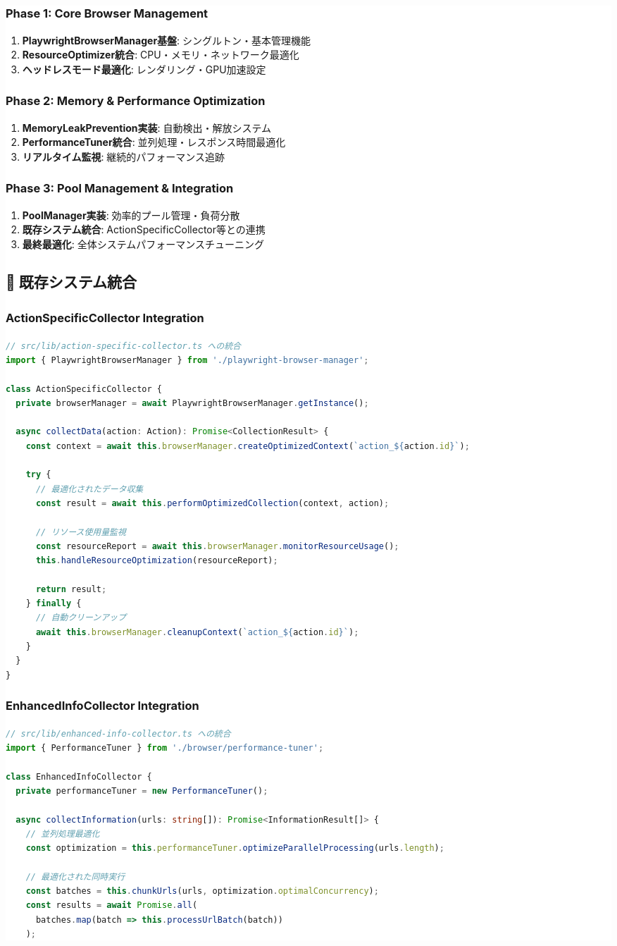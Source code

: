 ### Phase 1: Core Browser Management
1. **PlaywrightBrowserManager基盤**: シングルトン・基本管理機能
2. **ResourceOptimizer統合**: CPU・メモリ・ネットワーク最適化
3. **ヘッドレスモード最適化**: レンダリング・GPU加速設定

### Phase 2: Memory & Performance Optimization
1. **MemoryLeakPrevention実装**: 自動検出・解放システム
2. **PerformanceTuner統合**: 並列処理・レスポンス時間最適化
3. **リアルタイム監視**: 継続的パフォーマンス追跡

### Phase 3: Pool Management & Integration
1. **PoolManager実装**: 効率的プール管理・負荷分散
2. **既存システム統合**: ActionSpecificCollector等との連携
3. **最終最適化**: 全体システムパフォーマンスチューニング

## 🔄 既存システム統合

### ActionSpecificCollector Integration
```typescript
// src/lib/action-specific-collector.ts への統合
import { PlaywrightBrowserManager } from './playwright-browser-manager';

class ActionSpecificCollector {
  private browserManager = await PlaywrightBrowserManager.getInstance();
  
  async collectData(action: Action): Promise<CollectionResult> {
    const context = await this.browserManager.createOptimizedContext(`action_${action.id}`);
    
    try {
      // 最適化されたデータ収集
      const result = await this.performOptimizedCollection(context, action);
      
      // リソース使用量監視
      const resourceReport = await this.browserManager.monitorResourceUsage();
      this.handleResourceOptimization(resourceReport);
      
      return result;
    } finally {
      // 自動クリーンアップ
      await this.browserManager.cleanupContext(`action_${action.id}`);
    }
  }
}
```

### EnhancedInfoCollector Integration
```typescript
// src/lib/enhanced-info-collector.ts への統合
import { PerformanceTuner } from './browser/performance-tuner';

class EnhancedInfoCollector {
  private performanceTuner = new PerformanceTuner();
  
  async collectInformation(urls: string[]): Promise<InformationResult[]> {
    // 並列処理最適化
    const optimization = this.performanceTuner.optimizeParallelProcessing(urls.length);
    
    // 最適化された同時実行
    const batches = this.chunkUrls(urls, optimization.optimalConcurrency);
    const results = await Promise.all(
      batches.map(batch => this.processUrlBatch(batch))
    );
```